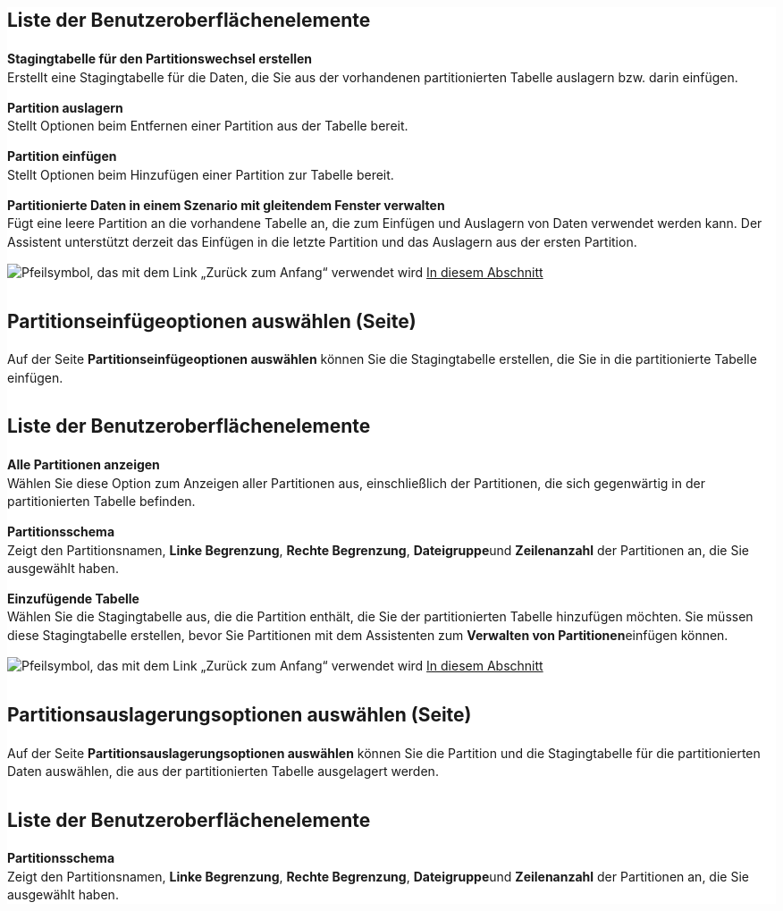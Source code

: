 ## <a name="uielement-list"></a>Liste der Benutzeroberflächenelemente  
 **Stagingtabelle für den Partitionswechsel erstellen**  
 Erstellt eine Stagingtabelle für die Daten, die Sie aus der vorhandenen partitionierten Tabelle auslagern bzw. darin einfügen.  
  
 **Partition auslagern**  
 Stellt Optionen beim Entfernen einer Partition aus der Tabelle bereit.  
  
 **Partition einfügen**  
 Stellt Optionen beim Hinzufügen einer Partition zur Tabelle bereit.  
  
 **Partitionierte Daten in einem Szenario mit gleitendem Fenster verwalten**  
 Fügt eine leere Partition an die vorhandene Tabelle an, die zum Einfügen und Auslagern von Daten verwendet werden kann. Der Assistent unterstützt derzeit das Einfügen in die letzte Partition und das Auslagern aus der ersten Partition.  
  
 ![Pfeilsymbol, das mit dem Link „Zurück zum Anfang“ verwendet wird](../../analysis-services/instances/media/uparrow16x16.gif "Arrow icon used with Back to Top link") [In diesem Abschnitt](#Top)  
  
##  <a name="SwitchIn"></a> Partitionseinfügeoptionen auswählen (Seite)  
 Auf der Seite **Partitionseinfügeoptionen auswählen** können Sie die Stagingtabelle erstellen, die Sie in die partitionierte Tabelle einfügen.  
  
## <a name="uielement-list"></a>Liste der Benutzeroberflächenelemente  
 **Alle Partitionen anzeigen**  
 Wählen Sie diese Option zum Anzeigen aller Partitionen aus, einschließlich der Partitionen, die sich gegenwärtig in der partitionierten Tabelle befinden.  
  
 **Partitionsschema**  
 Zeigt den Partitionsnamen, **Linke Begrenzung**, **Rechte Begrenzung**, **Dateigruppe**und **Zeilenanzahl** der Partitionen an, die Sie ausgewählt haben.  
  
 **Einzufügende Tabelle**  
 Wählen Sie die Stagingtabelle aus, die die Partition enthält, die Sie der partitionierten Tabelle hinzufügen möchten. Sie müssen diese Stagingtabelle erstellen, bevor Sie Partitionen mit dem Assistenten zum **Verwalten von Partitionen**einfügen können.  
  
 ![Pfeilsymbol, das mit dem Link „Zurück zum Anfang“ verwendet wird](../../analysis-services/instances/media/uparrow16x16.gif "Arrow icon used with Back to Top link") [In diesem Abschnitt](#Top)  
  
##  <a name="SwitchOut"></a> Partitionsauslagerungsoptionen auswählen (Seite)  
 Auf der Seite **Partitionsauslagerungsoptionen auswählen** können Sie die Partition und die Stagingtabelle für die partitionierten Daten auswählen, die aus der partitionierten Tabelle ausgelagert werden.  
  
## <a name="uielement-list"></a>Liste der Benutzeroberflächenelemente  
 **Partitionsschema**  
 Zeigt den Partitionsnamen, **Linke Begrenzung**, **Rechte Begrenzung**, **Dateigruppe**und **Zeilenanzahl** der Partitionen an, die Sie ausgewählt haben.  
  
